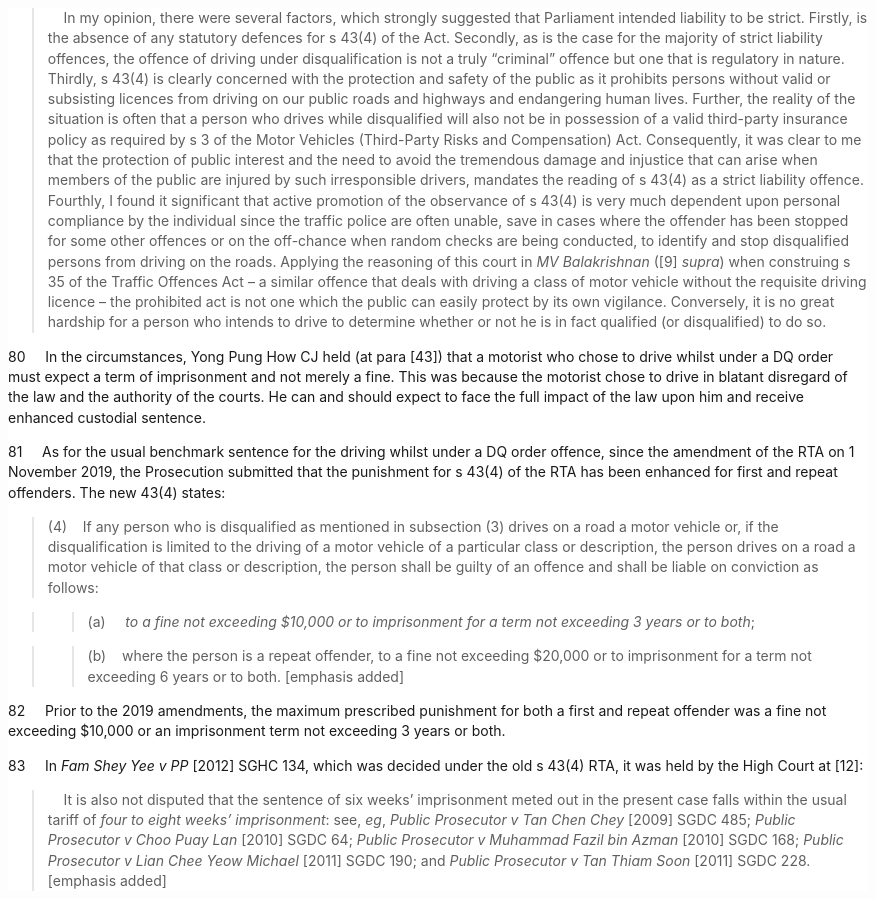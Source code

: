 >     In my opinion, there were several factors, which strongly suggested that Parliament intended liability to be strict. Firstly, is the absence of any statutory defences for s 43(4) of the Act. Secondly, as is the case for the majority of strict liability offences, the offence of driving under disqualification is not a truly “criminal” offence but one that is regulatory in nature. Thirdly, s 43(4) is clearly concerned with the protection and safety of the public as it prohibits persons without valid or subsisting licences from driving on our public roads and highways and endangering human lives. Further, the reality of the situation is often that a person who drives while disqualified will also not be in possession of a valid third-party insurance policy as required by s 3 of the Motor Vehicles (Third-Party Risks and Compensation) Act. Consequently, it was clear to me that the protection of public interest and the need to avoid the tremendous damage and injustice that can arise when members of the public are injured by such irresponsible drivers, mandates the reading of s 43(4) as a strict liability offence. Fourthly, I found it significant that active promotion of the observance of s 43(4) is very much dependent upon personal compliance by the individual since the traffic police are often unable, save in cases where the offender has been stopped for some other offences or on the off-chance when random checks are being conducted, to identify and stop disqualified persons from driving on the roads. Applying the reasoning of this court in _MV Balakrishnan_ (\[9\] _supra_) when construing s 35 of the Traffic Offences Act – a similar offence that deals with driving a class of motor vehicle without the requisite driving licence – the prohibited act is not one which the public can easily protect by its own vigilance. Conversely, it is no great hardship for a person who intends to drive to determine whether or not he is in fact qualified (or disqualified) to do so.

80     In the circumstances, Yong Pung How CJ held (at para \[43\]) that a motorist who chose to drive whilst under a DQ order must expect a term of imprisonment and not merely a fine. This was because the motorist chose to drive in blatant disregard of the law and the authority of the courts. He can and should expect to face the full impact of the law upon him and receive enhanced custodial sentence.

81     As for the usual benchmark sentence for the driving whilst under a DQ order offence, since the amendment of the RTA on 1 November 2019, the Prosecution submitted that the punishment for s 43(4) of the RTA has been enhanced for first and repeat offenders. The new 43(4) states:

> (4)    If any person who is disqualified as mentioned in subsection (3) drives on a road a motor vehicle or, if the disqualification is limited to the driving of a motor vehicle of a particular class or description, the person drives on a road a motor vehicle of that class or description, the person shall be guilty of an offence and shall be liable on conviction as follows:

>> (a)     _to a fine not exceeding $10,000 or to imprisonment for a term not exceeding 3 years or to both_;

>> (b)    where the person is a repeat offender, to a fine not exceeding $20,000 or to imprisonment for a term not exceeding 6 years or to both. \[emphasis added\]

82     Prior to the 2019 amendments, the maximum prescribed punishment for both a first and repeat offender was a fine not exceeding $10,000 or an imprisonment term not exceeding 3 years or both.

83     In _Fam Shey Yee v PP_ <span class="citation">\[2012\] SGHC 134</span>, which was decided under the old s 43(4) RTA, it was held by the High Court at \[12\]:

>     It is also not disputed that the sentence of six weeks’ imprisonment meted out in the present case falls within the usual tariff of _four to eight weeks’ imprisonment_: see, _eg_, _Public Prosecutor v Tan Chen Chey_ <span class="citation">\[2009\] SGDC 485</span>; _Public Prosecutor v Choo Puay Lan_ <span class="citation">\[2010\] SGDC 64</span>; _Public Prosecutor v Muhammad Fazil bin Azman_ <span class="citation">\[2010\] SGDC 168</span>; _Public Prosecutor v Lian Chee Yeow Michael_ <span class="citation">\[2011\] SGDC 190</span>; and _Public Prosecutor v Tan Thiam Soon_ <span class="citation">\[2011\] SGDC 228</span>. \[emphasis added\]


[^1]: See Annexure for brief details of these cases from SIR